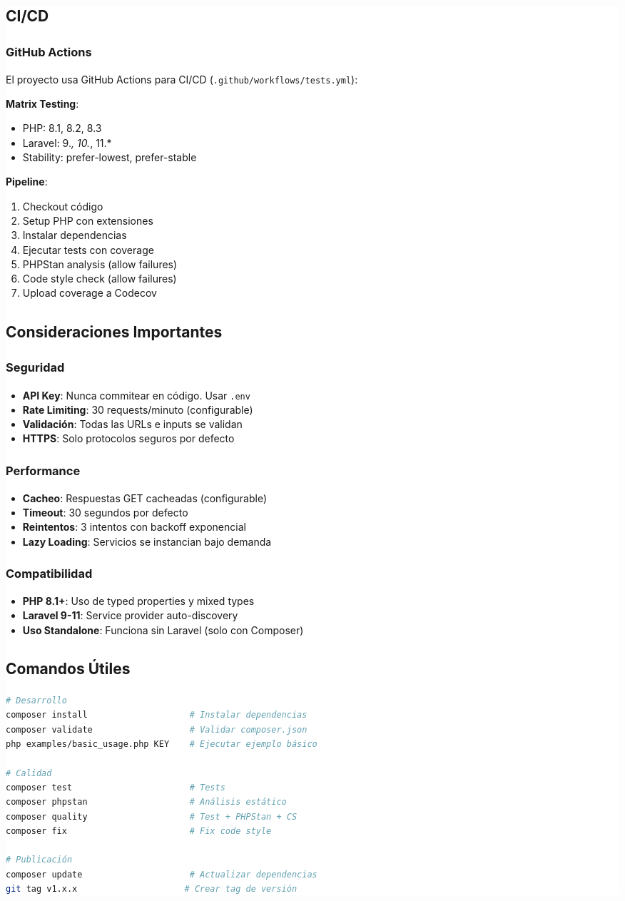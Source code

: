 ## CI/CD

### GitHub Actions
El proyecto usa GitHub Actions para CI/CD (`.github/workflows/tests.yml`):

**Matrix Testing**:
- PHP: 8.1, 8.2, 8.3
- Laravel: 9.*, 10.*, 11.*
- Stability: prefer-lowest, prefer-stable

**Pipeline**:
1. Checkout código
2. Setup PHP con extensiones
3. Instalar dependencias
4. Ejecutar tests con coverage
5. PHPStan analysis (allow failures)
6. Code style check (allow failures)
7. Upload coverage a Codecov

## Consideraciones Importantes

### Seguridad
- **API Key**: Nunca commitear en código. Usar `.env`
- **Rate Limiting**: 30 requests/minuto (configurable)
- **Validación**: Todas las URLs e inputs se validan
- **HTTPS**: Solo protocolos seguros por defecto

### Performance
- **Cacheo**: Respuestas GET cacheadas (configurable)
- **Timeout**: 30 segundos por defecto
- **Reintentos**: 3 intentos con backoff exponencial
- **Lazy Loading**: Servicios se instancian bajo demanda

### Compatibilidad
- **PHP 8.1+**: Uso de typed properties y mixed types
- **Laravel 9-11**: Service provider auto-discovery
- **Uso Standalone**: Funciona sin Laravel (solo con Composer)

## Comandos Útiles

```bash
# Desarrollo
composer install                    # Instalar dependencias
composer validate                   # Validar composer.json
php examples/basic_usage.php KEY    # Ejecutar ejemplo básico

# Calidad
composer test                       # Tests
composer phpstan                    # Análisis estático
composer quality                    # Test + PHPStan + CS
composer fix                        # Fix code style

# Publicación
composer update                     # Actualizar dependencias
git tag v1.x.x                     # Crear tag de versión
```
